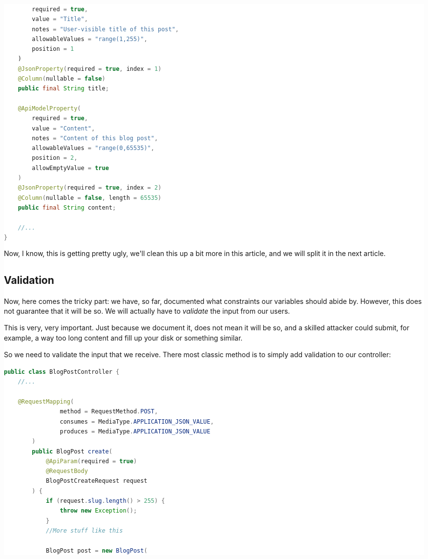 ```java
        required = true,
        value = "Title",
        notes = "User-visible title of this post",
        allowableValues = "range(1,255)",
        position = 1
    )
    @JsonProperty(required = true, index = 1)
    @Column(nullable = false)
    public final String title;

    @ApiModelProperty(
        required = true,
        value = "Content",
        notes = "Content of this blog post",
        allowableValues = "range(0,65535)",
        position = 2,
        allowEmptyValue = true
    )
    @JsonProperty(required = true, index = 2)
    @Column(nullable = false, length = 65535)
    public final String content;

    //...
}
```

Now, I know, this is getting pretty ugly, we'll clean this up a bit more in this article, and we will split it in the
next article.

## Validation

Now, here comes the tricky part: we have, so far, documented what constraints our variables should abide by. However,
this does not guarantee that it will be so. We will actually have to *validate* the input from our users.

This is very, very important. Just because we document it, does not mean it will be so, and a skilled attacker could
submit, for example, a way too long content and fill up your disk or something similar.

So we need to validate the input that we receive. There most classic method is to simply add validation to our 
controller:

```java
public class BlogPostController {
    //...
    
    @RequestMapping(
                method = RequestMethod.POST,
                consumes = MediaType.APPLICATION_JSON_VALUE,
                produces = MediaType.APPLICATION_JSON_VALUE
        )
        public BlogPost create(
            @ApiParam(required = true)
            @RequestBody
            BlogPostCreateRequest request
        ) {
            if (request.slug.length() > 255) {
                throw new Exception();
            }
            //More stuff like this
        
            BlogPost post = new BlogPost(
```